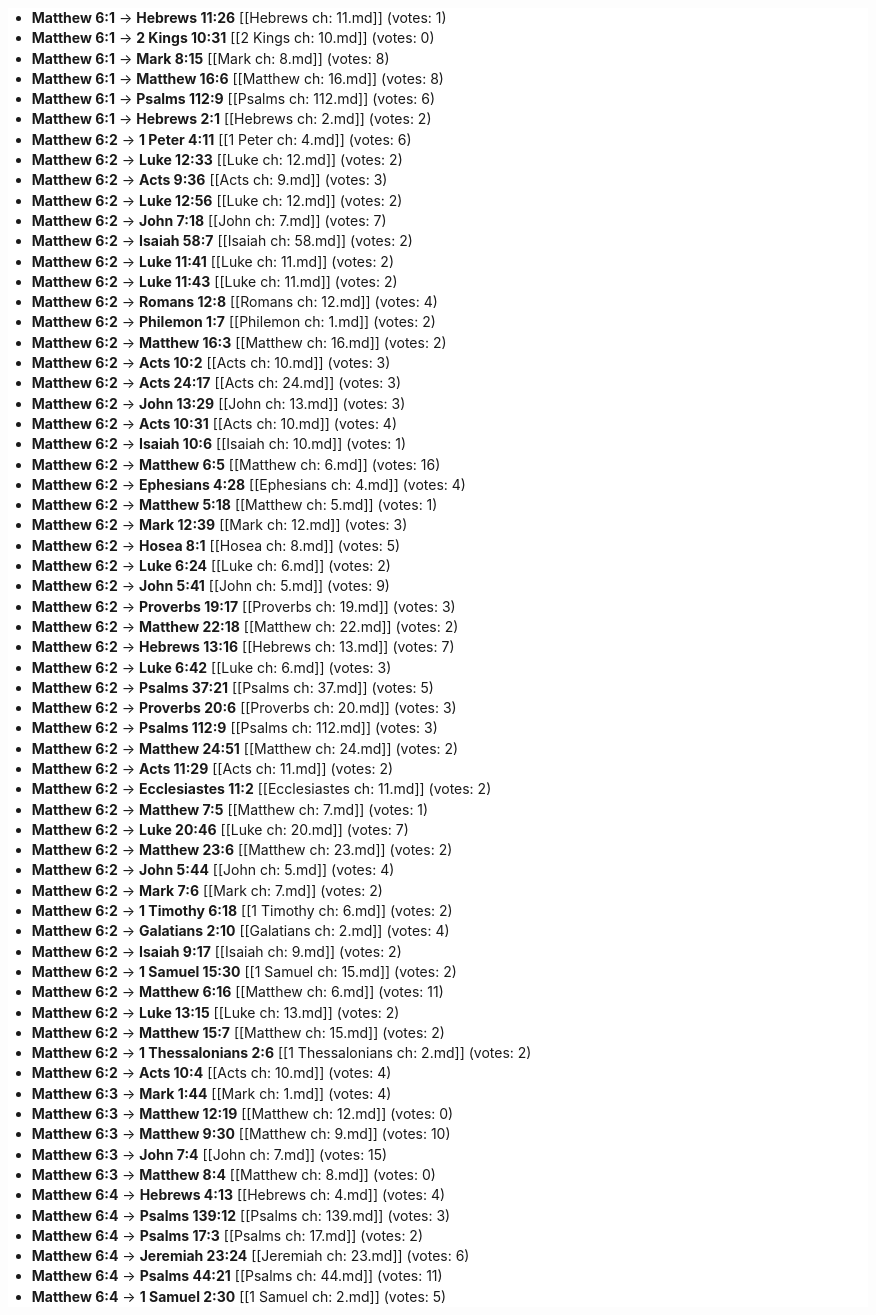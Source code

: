 - **Matthew 6:1** → **Hebrews 11:26** [[Hebrews ch: 11.md]] (votes: 1)
- **Matthew 6:1** → **2 Kings 10:31** [[2 Kings ch: 10.md]] (votes: 0)
- **Matthew 6:1** → **Mark 8:15** [[Mark ch: 8.md]] (votes: 8)
- **Matthew 6:1** → **Matthew 16:6** [[Matthew ch: 16.md]] (votes: 8)
- **Matthew 6:1** → **Psalms 112:9** [[Psalms ch: 112.md]] (votes: 6)
- **Matthew 6:1** → **Hebrews 2:1** [[Hebrews ch: 2.md]] (votes: 2)
- **Matthew 6:2** → **1 Peter 4:11** [[1 Peter ch: 4.md]] (votes: 6)
- **Matthew 6:2** → **Luke 12:33** [[Luke ch: 12.md]] (votes: 2)
- **Matthew 6:2** → **Acts 9:36** [[Acts ch: 9.md]] (votes: 3)
- **Matthew 6:2** → **Luke 12:56** [[Luke ch: 12.md]] (votes: 2)
- **Matthew 6:2** → **John 7:18** [[John ch: 7.md]] (votes: 7)
- **Matthew 6:2** → **Isaiah 58:7** [[Isaiah ch: 58.md]] (votes: 2)
- **Matthew 6:2** → **Luke 11:41** [[Luke ch: 11.md]] (votes: 2)
- **Matthew 6:2** → **Luke 11:43** [[Luke ch: 11.md]] (votes: 2)
- **Matthew 6:2** → **Romans 12:8** [[Romans ch: 12.md]] (votes: 4)
- **Matthew 6:2** → **Philemon 1:7** [[Philemon ch: 1.md]] (votes: 2)
- **Matthew 6:2** → **Matthew 16:3** [[Matthew ch: 16.md]] (votes: 2)
- **Matthew 6:2** → **Acts 10:2** [[Acts ch: 10.md]] (votes: 3)
- **Matthew 6:2** → **Acts 24:17** [[Acts ch: 24.md]] (votes: 3)
- **Matthew 6:2** → **John 13:29** [[John ch: 13.md]] (votes: 3)
- **Matthew 6:2** → **Acts 10:31** [[Acts ch: 10.md]] (votes: 4)
- **Matthew 6:2** → **Isaiah 10:6** [[Isaiah ch: 10.md]] (votes: 1)
- **Matthew 6:2** → **Matthew 6:5** [[Matthew ch: 6.md]] (votes: 16)
- **Matthew 6:2** → **Ephesians 4:28** [[Ephesians ch: 4.md]] (votes: 4)
- **Matthew 6:2** → **Matthew 5:18** [[Matthew ch: 5.md]] (votes: 1)
- **Matthew 6:2** → **Mark 12:39** [[Mark ch: 12.md]] (votes: 3)
- **Matthew 6:2** → **Hosea 8:1** [[Hosea ch: 8.md]] (votes: 5)
- **Matthew 6:2** → **Luke 6:24** [[Luke ch: 6.md]] (votes: 2)
- **Matthew 6:2** → **John 5:41** [[John ch: 5.md]] (votes: 9)
- **Matthew 6:2** → **Proverbs 19:17** [[Proverbs ch: 19.md]] (votes: 3)
- **Matthew 6:2** → **Matthew 22:18** [[Matthew ch: 22.md]] (votes: 2)
- **Matthew 6:2** → **Hebrews 13:16** [[Hebrews ch: 13.md]] (votes: 7)
- **Matthew 6:2** → **Luke 6:42** [[Luke ch: 6.md]] (votes: 3)
- **Matthew 6:2** → **Psalms 37:21** [[Psalms ch: 37.md]] (votes: 5)
- **Matthew 6:2** → **Proverbs 20:6** [[Proverbs ch: 20.md]] (votes: 3)
- **Matthew 6:2** → **Psalms 112:9** [[Psalms ch: 112.md]] (votes: 3)
- **Matthew 6:2** → **Matthew 24:51** [[Matthew ch: 24.md]] (votes: 2)
- **Matthew 6:2** → **Acts 11:29** [[Acts ch: 11.md]] (votes: 2)
- **Matthew 6:2** → **Ecclesiastes 11:2** [[Ecclesiastes ch: 11.md]] (votes: 2)
- **Matthew 6:2** → **Matthew 7:5** [[Matthew ch: 7.md]] (votes: 1)
- **Matthew 6:2** → **Luke 20:46** [[Luke ch: 20.md]] (votes: 7)
- **Matthew 6:2** → **Matthew 23:6** [[Matthew ch: 23.md]] (votes: 2)
- **Matthew 6:2** → **John 5:44** [[John ch: 5.md]] (votes: 4)
- **Matthew 6:2** → **Mark 7:6** [[Mark ch: 7.md]] (votes: 2)
- **Matthew 6:2** → **1 Timothy 6:18** [[1 Timothy ch: 6.md]] (votes: 2)
- **Matthew 6:2** → **Galatians 2:10** [[Galatians ch: 2.md]] (votes: 4)
- **Matthew 6:2** → **Isaiah 9:17** [[Isaiah ch: 9.md]] (votes: 2)
- **Matthew 6:2** → **1 Samuel 15:30** [[1 Samuel ch: 15.md]] (votes: 2)
- **Matthew 6:2** → **Matthew 6:16** [[Matthew ch: 6.md]] (votes: 11)
- **Matthew 6:2** → **Luke 13:15** [[Luke ch: 13.md]] (votes: 2)
- **Matthew 6:2** → **Matthew 15:7** [[Matthew ch: 15.md]] (votes: 2)
- **Matthew 6:2** → **1 Thessalonians 2:6** [[1 Thessalonians ch: 2.md]] (votes: 2)
- **Matthew 6:2** → **Acts 10:4** [[Acts ch: 10.md]] (votes: 4)
- **Matthew 6:3** → **Mark 1:44** [[Mark ch: 1.md]] (votes: 4)
- **Matthew 6:3** → **Matthew 12:19** [[Matthew ch: 12.md]] (votes: 0)
- **Matthew 6:3** → **Matthew 9:30** [[Matthew ch: 9.md]] (votes: 10)
- **Matthew 6:3** → **John 7:4** [[John ch: 7.md]] (votes: 15)
- **Matthew 6:3** → **Matthew 8:4** [[Matthew ch: 8.md]] (votes: 0)
- **Matthew 6:4** → **Hebrews 4:13** [[Hebrews ch: 4.md]] (votes: 4)
- **Matthew 6:4** → **Psalms 139:12** [[Psalms ch: 139.md]] (votes: 3)
- **Matthew 6:4** → **Psalms 17:3** [[Psalms ch: 17.md]] (votes: 2)
- **Matthew 6:4** → **Jeremiah 23:24** [[Jeremiah ch: 23.md]] (votes: 6)
- **Matthew 6:4** → **Psalms 44:21** [[Psalms ch: 44.md]] (votes: 11)
- **Matthew 6:4** → **1 Samuel 2:30** [[1 Samuel ch: 2.md]] (votes: 5)